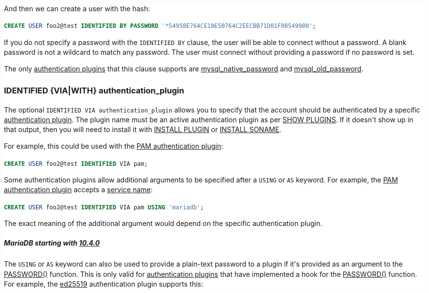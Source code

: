 And then we can create a user with the hash:

```sql
CREATE USER foo2@test IDENTIFIED BY PASSWORD '*54958E764CE10E50764C2EECBB71D01F08549980';
```

If you do not specify a password with the `IDENTIFIED BY` clause, the user
will be able to connect without a password. A blank password is not a wildcard
to match any password. The user must connect without providing a password if no
password is set.

The only [authentication plugins](/columns-storage-engines-and-plugins/plugins/authentication-plugins/) that this clause supports are [mysql_native_password](/columns-storage-engines-and-plugins/plugins/authentication-plugins/authentication-plugin-mysql_native_password/) and [mysql_old_password](/columns-storage-engines-and-plugins/plugins/authentication-plugins/authentication-plugin-mysql_old_password/).

### IDENTIFIED {VIA|WITH} authentication_plugin

The optional `IDENTIFIED VIA authentication_plugin` allows you to specify that the account should be authenticated by a specific [authentication plugin](/columns-storage-engines-and-plugins/plugins/authentication-plugins/). The plugin name must be an active authentication plugin as per [SHOW PLUGINS](/sql-statements-structure/sql-statements/administrative-sql-statements/show/show-plugins/). If it doesn't show up in that output, then you will need to install it with [INSTALL PLUGIN](/sql-statements-structure/sql-statements/administrative-sql-statements/plugin-sql-statements/install-plugin/) or [INSTALL SONAME](/sql-statements-structure/sql-statements/administrative-sql-statements/plugin-sql-statements/install-soname/).

For example, this could be used with the [PAM authentication plugin](/columns-storage-engines-and-plugins/plugins/authentication-plugins/authentication-with-pluggable-authentication-modules-pam/authentication-plugin-pam/):

```sql
CREATE USER foo2@test IDENTIFIED VIA pam;
```

Some authentication plugins allow additional arguments to be specified after a `USING` or `AS` keyword. For example, the [PAM authentication plugin](/columns-storage-engines-and-plugins/plugins/authentication-plugins/authentication-with-pluggable-authentication-modules-pam/authentication-plugin-pam/) accepts a [service name](/kb/en/authentication-plugin-pam/#configuring-the-pam-service):

```sql
CREATE USER foo2@test IDENTIFIED VIA pam USING 'mariadb';
```

The exact meaning of the additional argument would depend on the specific authentication plugin.

##### MariaDB starting with [10.4.0](/kb/en/mariadb-1040-release-notes/)

The `USING` or `AS` keyword can also be used to provide a plain-text password to a plugin if it's provided as an argument to the [PASSWORD()](/built-in-functions/secondary-functions/encryption-hashing-and-compression-functions/password/) function. This is only valid for [authentication plugins](/columns-storage-engines-and-plugins/plugins/authentication-plugins/) that have implemented a hook for the [PASSWORD()](/built-in-functions/secondary-functions/encryption-hashing-and-compression-functions/password/) function. For example, the [ed25519](/columns-storage-engines-and-plugins/plugins/authentication-plugins/authentication-plugin-ed25519/) authentication plugin supports this:
